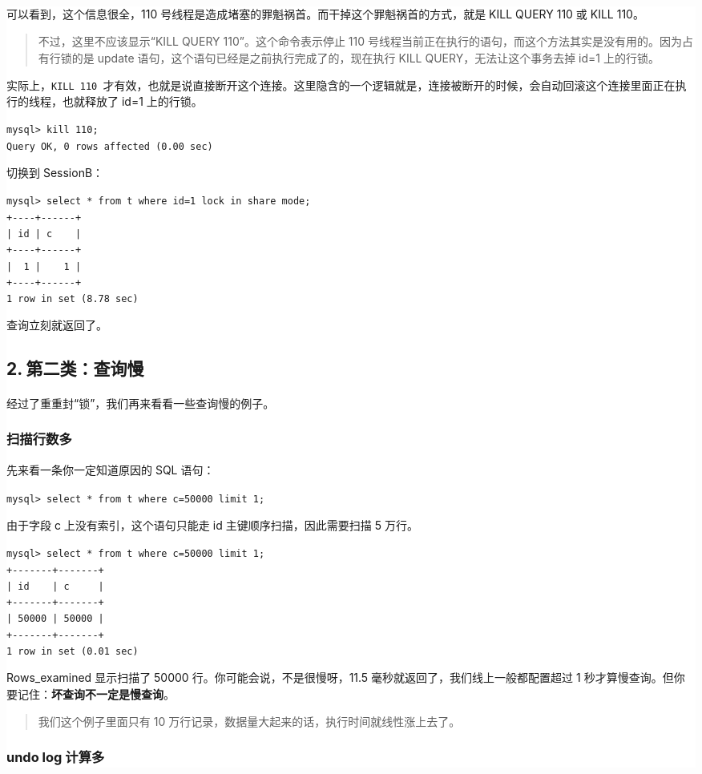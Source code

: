 可以看到，这个信息很全，110 号线程是造成堵塞的罪魁祸首。而干掉这个罪魁祸首的方式，就是 KILL QUERY 110 或 KILL 110。

> 不过，这里不应该显示“KILL QUERY 110”。这个命令表示停止 110 号线程当前正在执行的语句，而这个方法其实是没有用的。因为占有行锁的是 update 语句，这个语句已经是之前执行完成了的，现在执行 KILL QUERY，无法让这个事务去掉 id=1 上的行锁。

实际上，`KILL 110 `才有效，也就是说直接断开这个连接。这里隐含的一个逻辑就是，连接被断开的时候，会自动回滚这个连接里面正在执行的线程，也就释放了 id=1 上的行锁。

```mysql
mysql> kill 110;
Query OK, 0 rows affected (0.00 sec)
```

切换到 SessionB：

```mysql
mysql> select * from t where id=1 lock in share mode;
+----+------+
| id | c    |
+----+------+
|  1 |    1 |
+----+------+
1 row in set (8.78 sec)
```

查询立刻就返回了。



## 2. 第二类：查询慢

经过了重重封“锁”，我们再来看看一些查询慢的例子。

### 扫描行数多

先来看一条你一定知道原因的 SQL 语句：

```mysql
mysql> select * from t where c=50000 limit 1;
```

由于字段 c 上没有索引，这个语句只能走 id 主键顺序扫描，因此需要扫描 5 万行。

```mysql
mysql> select * from t where c=50000 limit 1;
+-------+-------+
| id    | c     |
+-------+-------+
| 50000 | 50000 |
+-------+-------+
1 row in set (0.01 sec)
```

Rows_examined 显示扫描了 50000 行。你可能会说，不是很慢呀，11.5 毫秒就返回了，我们线上一般都配置超过 1 秒才算慢查询。但你要记住：**坏查询不一定是慢查询**。

> 我们这个例子里面只有 10 万行记录，数据量大起来的话，执行时间就线性涨上去了。



### undo log 计算多
